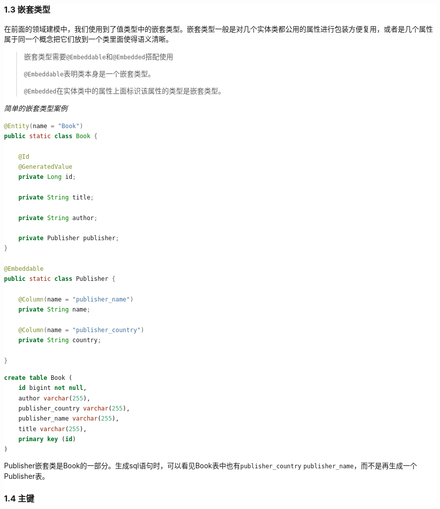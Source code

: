 ### 1.3 嵌套类型

在前面的领域建模中，我们使用到了值类型中的嵌套类型。嵌套类型一般是对几个实体类都公用的属性进行包装方便复用，或者是几个属性属于同一个概念把它们放到一个类里面使得语义清晰。

> 嵌套类型需要`@Embeddable`和`@Embedded`搭配使用
>
> `@Embeddable`表明类本身是一个嵌套类型。
>
> `@Embedded`在实体类中的属性上面标识该属性的类型是嵌套类型。

*简单的嵌套类型案例*

```java
@Entity(name = "Book")
public static class Book {

	@Id
	@GeneratedValue
	private Long id;

	private String title;

	private String author;

	private Publisher publisher;
}

@Embeddable
public static class Publisher {

	@Column(name = "publisher_name")
	private String name;

	@Column(name = "publisher_country")
	private String country;

}
```

```sql
create table Book (
    id bigint not null,
    author varchar(255),
    publisher_country varchar(255),
    publisher_name varchar(255),
    title varchar(255),
    primary key (id)
)
```

Publisher嵌套类是Book的一部分。生成sql语句时，可以看见Book表中也有`publisher_country` `publisher_name`，而不是再生成一个Publisher表。

### 1.4 主键

